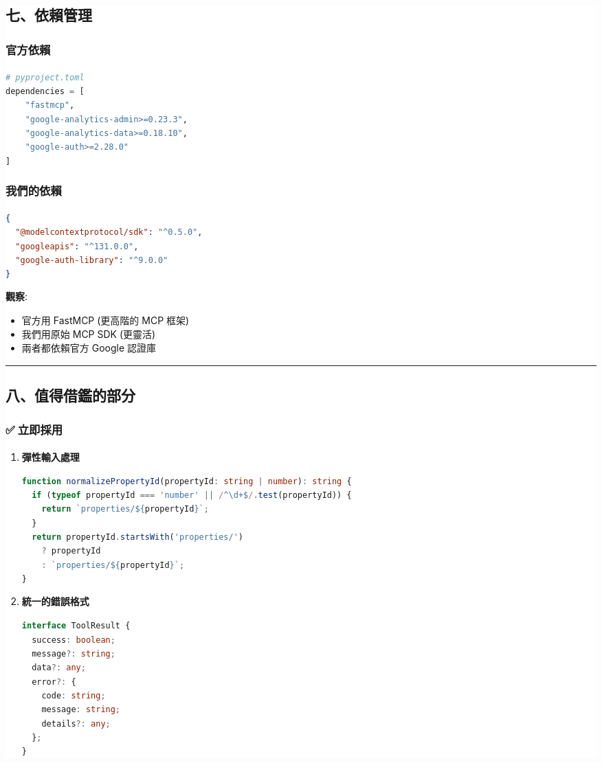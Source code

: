 
## 七、依賴管理

### 官方依賴
```python
# pyproject.toml
dependencies = [
    "fastmcp",
    "google-analytics-admin>=0.23.3",
    "google-analytics-data>=0.18.10",
    "google-auth>=2.28.0"
]
```

### 我們的依賴
```json
{
  "@modelcontextprotocol/sdk": "^0.5.0",
  "googleapis": "^131.0.0",
  "google-auth-library": "^9.0.0"
}
```

**觀察**:
- 官方用 FastMCP (更高階的 MCP 框架)
- 我們用原始 MCP SDK (更靈活)
- 兩者都依賴官方 Google 認證庫

---

## 八、值得借鑑的部分

### ✅ 立即採用
1. **彈性輸入處理**
   ```typescript
   function normalizePropertyId(propertyId: string | number): string {
     if (typeof propertyId === 'number' || /^\d+$/.test(propertyId)) {
       return `properties/${propertyId}`;
     }
     return propertyId.startsWith('properties/')
       ? propertyId
       : `properties/${propertyId}`;
   }
   ```

2. **統一的錯誤格式**
   ```typescript
   interface ToolResult {
     success: boolean;
     message?: string;
     data?: any;
     error?: {
       code: string;
       message: string;
       details?: any;
     };
   }
   ```
